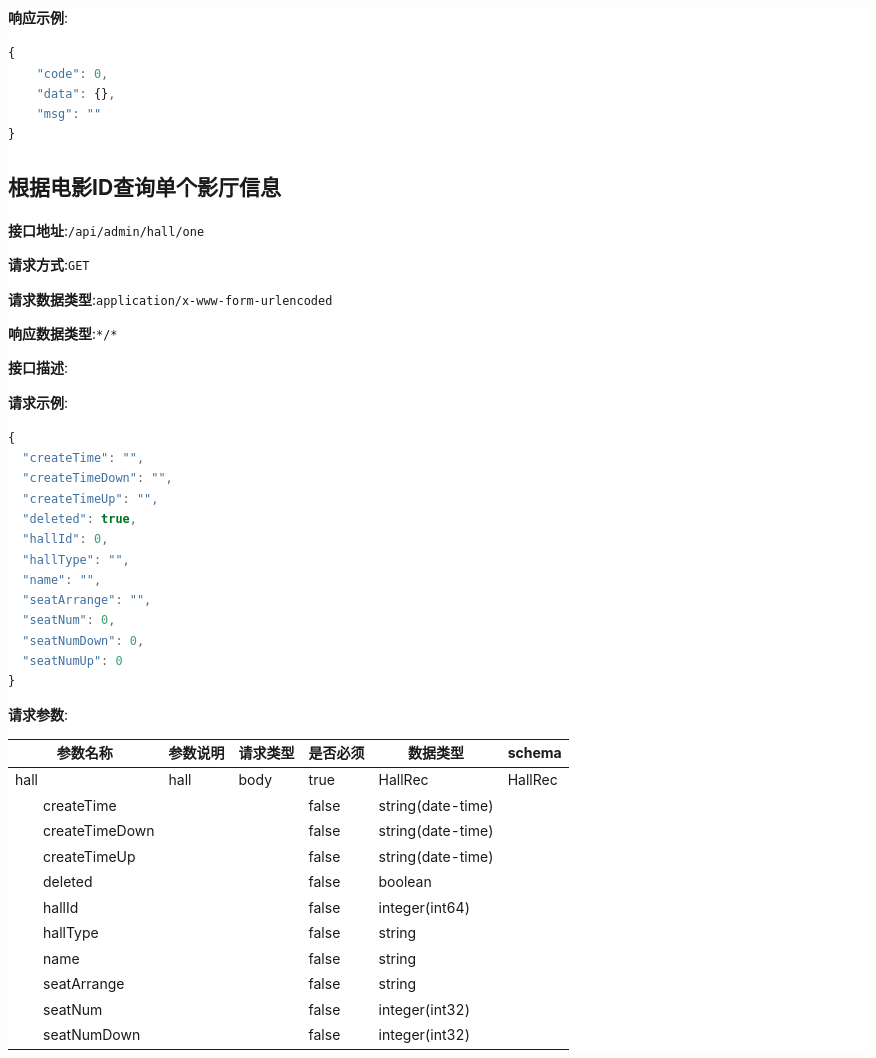 
**响应示例**:
```javascript
{
	"code": 0,
	"data": {},
	"msg": ""
}
```


## 根据电影ID查询单个影厅信息


**接口地址**:`/api/admin/hall/one`


**请求方式**:`GET`


**请求数据类型**:`application/x-www-form-urlencoded`


**响应数据类型**:`*/*`


**接口描述**:


**请求示例**:


```javascript
{
  "createTime": "",
  "createTimeDown": "",
  "createTimeUp": "",
  "deleted": true,
  "hallId": 0,
  "hallType": "",
  "name": "",
  "seatArrange": "",
  "seatNum": 0,
  "seatNumDown": 0,
  "seatNumUp": 0
}
```


**请求参数**:


| 参数名称 | 参数说明 | 请求类型    | 是否必须 | 数据类型 | schema |
| -------- | -------- | ----- | -------- | -------- | ------ |
|hall|hall|body|true|HallRec|HallRec|
|&emsp;&emsp;createTime|||false|string(date-time)||
|&emsp;&emsp;createTimeDown|||false|string(date-time)||
|&emsp;&emsp;createTimeUp|||false|string(date-time)||
|&emsp;&emsp;deleted|||false|boolean||
|&emsp;&emsp;hallId|||false|integer(int64)||
|&emsp;&emsp;hallType|||false|string||
|&emsp;&emsp;name|||false|string||
|&emsp;&emsp;seatArrange|||false|string||
|&emsp;&emsp;seatNum|||false|integer(int32)||
|&emsp;&emsp;seatNumDown|||false|integer(int32)||
